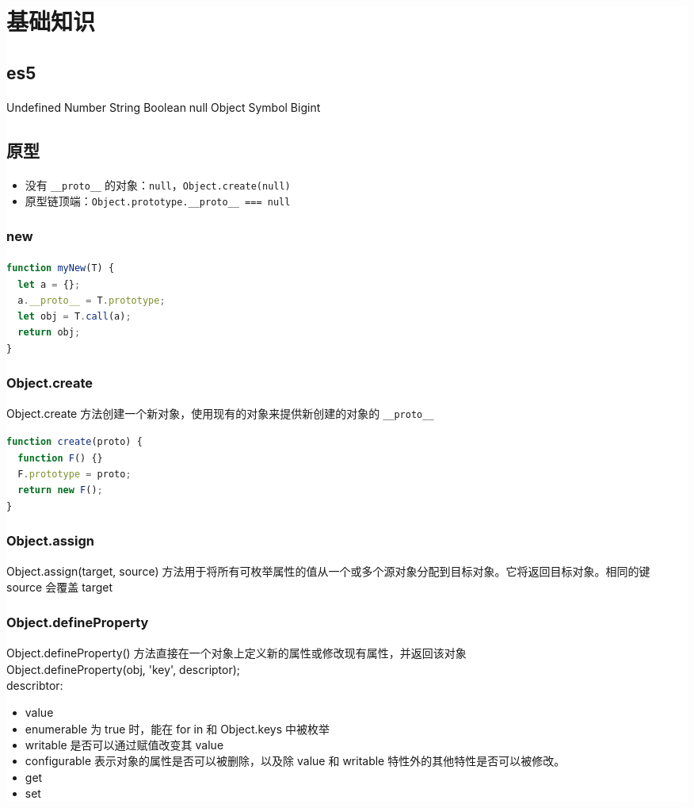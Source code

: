 # 基础知识

## es5

Undefined Number String Boolean null Object Symbol Bigint

## 原型

- 没有 `__proto__` 的对象：`null`，`Object.create(null)`
- 原型链顶端：`Object.prototype.__proto__ === null`

### new

```js
function myNew(T) {
  let a = {};
  a.__proto__ = T.prototype;
  let obj = T.call(a);
  return obj;
}
```

### Object.create

Object.create 方法创建一个新对象，使用现有的对象来提供新创建的对象的 `__proto__`

```js
function create(proto) {
  function F() {}
  F.prototype = proto;
  return new F();
}
```

### Object.assign

Object.assign(target, source) 方法用于将所有可枚举属性的值从一个或多个源对象分配到目标对象。它将返回目标对象。相同的键 source 会覆盖 target

### Object.defineProperty

Object.defineProperty() 方法直接在一个对象上定义新的属性或修改现有属性，并返回该对象  
Object.defineProperty(obj, 'key', descriptor);  
describtor:

- value
- enumerable
为 true 时，能在 for in 和 Object.keys 中被枚举
- writable
是否可以通过赋值改变其 value
- configurable
表示对象的属性是否可以被删除，以及除 value 和 writable 特性外的其他特性是否可以被修改。
- get
- set
